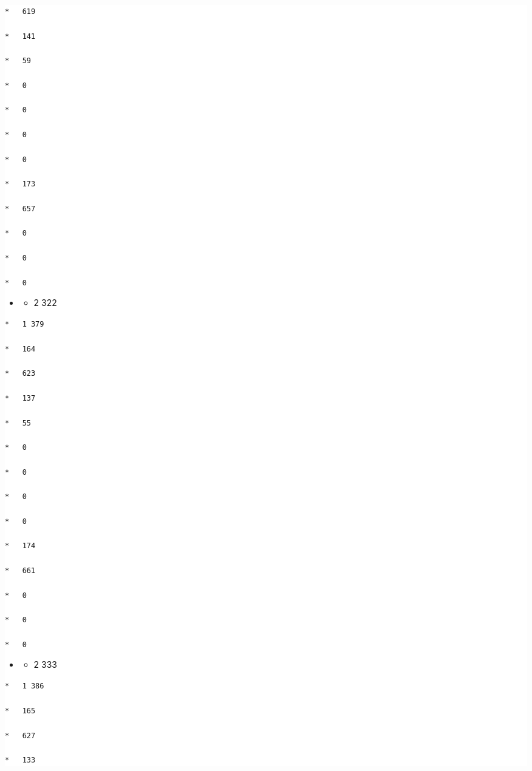     *   619

    *   141

    *   59

    *   0

    *   0

    *   0

    *   0

    *   173

    *   657

    *   0

    *   0

    *   0


*    *   2 322

    *   1 379

    *   164

    *   623

    *   137

    *   55

    *   0

    *   0

    *   0

    *   0

    *   174

    *   661

    *   0

    *   0

    *   0


*    *   2 333

    *   1 386

    *   165

    *   627

    *   133
